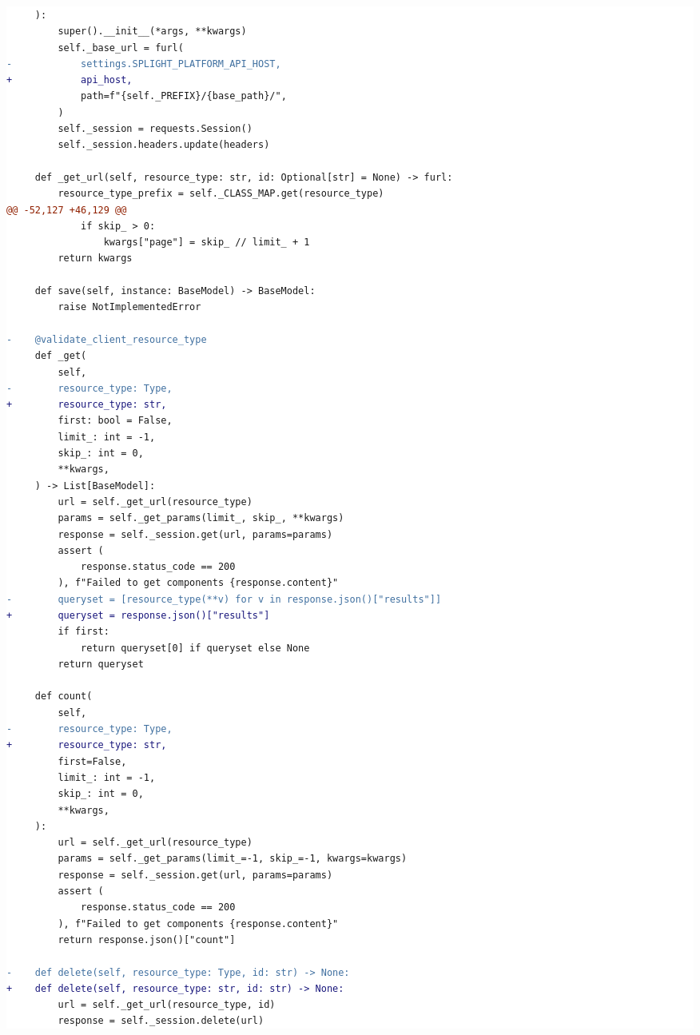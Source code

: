```diff
     ):
         super().__init__(*args, **kwargs)
         self._base_url = furl(
-            settings.SPLIGHT_PLATFORM_API_HOST,
+            api_host,
             path=f"{self._PREFIX}/{base_path}/",
         )
         self._session = requests.Session()
         self._session.headers.update(headers)
 
     def _get_url(self, resource_type: str, id: Optional[str] = None) -> furl:
         resource_type_prefix = self._CLASS_MAP.get(resource_type)
@@ -52,127 +46,129 @@
             if skip_ > 0:
                 kwargs["page"] = skip_ // limit_ + 1
         return kwargs
 
     def save(self, instance: BaseModel) -> BaseModel:
         raise NotImplementedError
 
-    @validate_client_resource_type
     def _get(
         self,
-        resource_type: Type,
+        resource_type: str,
         first: bool = False,
         limit_: int = -1,
         skip_: int = 0,
         **kwargs,
     ) -> List[BaseModel]:
         url = self._get_url(resource_type)
         params = self._get_params(limit_, skip_, **kwargs)
         response = self._session.get(url, params=params)
         assert (
             response.status_code == 200
         ), f"Failed to get components {response.content}"
-        queryset = [resource_type(**v) for v in response.json()["results"]]
+        queryset = response.json()["results"]
         if first:
             return queryset[0] if queryset else None
         return queryset
 
     def count(
         self,
-        resource_type: Type,
+        resource_type: str,
         first=False,
         limit_: int = -1,
         skip_: int = 0,
         **kwargs,
     ):
         url = self._get_url(resource_type)
         params = self._get_params(limit_=-1, skip_=-1, kwargs=kwargs)
         response = self._session.get(url, params=params)
         assert (
             response.status_code == 200
         ), f"Failed to get components {response.content}"
         return response.json()["count"]
 
-    def delete(self, resource_type: Type, id: str) -> None:
+    def delete(self, resource_type: str, id: str) -> None:
         url = self._get_url(resource_type, id)
         response = self._session.delete(url)
```